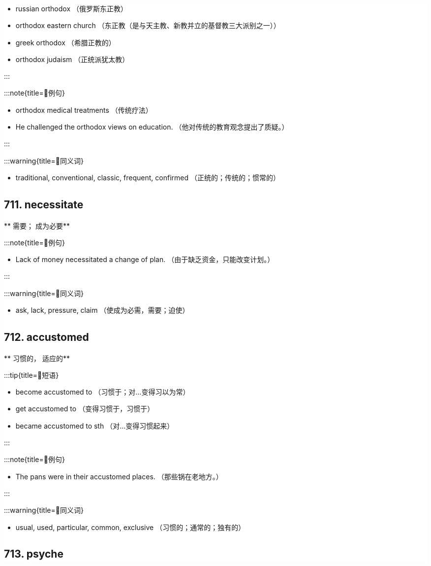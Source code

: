 - russian orthodox （俄罗斯东正教）

- orthodox eastern church （东正教（是与天主教、新教并立的基督教三大派别之一））

- greek orthodox （希腊正教的）

- orthodox judaism （正统派犹太教）

:::

:::note{title=🎤例句}

- orthodox medical treatments （传统疗法）

- He challenged the orthodox views on education. （他对传统的教育观念提出了质疑。）

:::

:::warning{title=🤔同义词}

- traditional, conventional, classic, frequent, confirmed （正统的；传统的；惯常的）


## 711. necessitate

** 需要； 成为必要**

:::note{title=🎤例句}

- Lack of money necessitated a change of plan. （由于缺乏资金，只能改变计划。）

:::

:::warning{title=🤔同义词}

- ask, lack, pressure, claim （使成为必需，需要；迫使）


## 712. accustomed

** 习惯的， 适应的**

:::tip{title=🤩短语}

- become accustomed to （习惯于；对…变得习以为常）

- get accustomed to （变得习惯于，习惯于）

- became accustomed to sth （对…变得习惯起来）

:::

:::note{title=🎤例句}

- The pans were in their accustomed places. （那些锅在老地方。）

:::

:::warning{title=🤔同义词}

- usual, used, particular, common, exclusive （习惯的；通常的；独有的）


## 713. psyche
